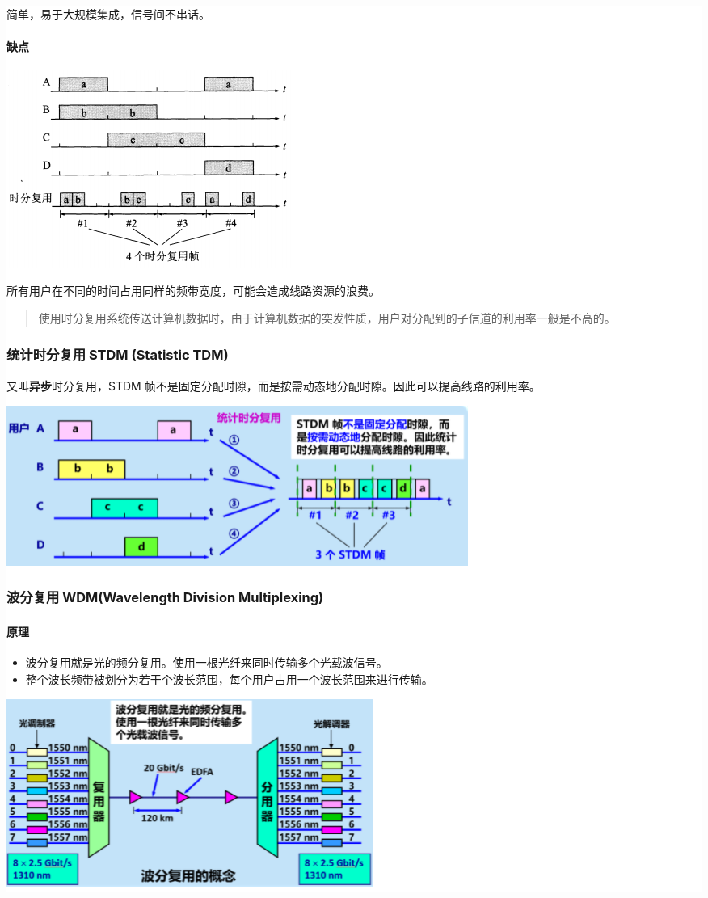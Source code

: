 简单，易于大规模集成，信号间不串话。

#### 缺点

![image-20230203215115418](assets/image-20230203215115418.png)

所有用户在不同的时间占用同样的频带宽度，可能会造成线路资源的浪费。

> 使用时分复用系统传送计算机数据时，由于计算机数据的突发性质，用户对分配到的子信道的利用率一般是不高的。

### 统计时分复用 STDM  (Statistic TDM)

又叫**异步**时分复用，STDM 帧不是固定分配时隙，而是按需动态地分配时隙。因此可以提高线路的利用率。

![image-20221210222428947](assets/image-20221210222428947.png)

### 波分复用 WDM(Wavelength Division Multiplexing)

#### 原理

* 波分复用就是光的频分复用。使用一根光纤来同时传输多个光载波信号。
* 整个波长频带被划分为若干个波长范围，每个用户占用一个波长范围来进行传输。

![image-20221210222544070](assets/image-20221210222544070.png)
